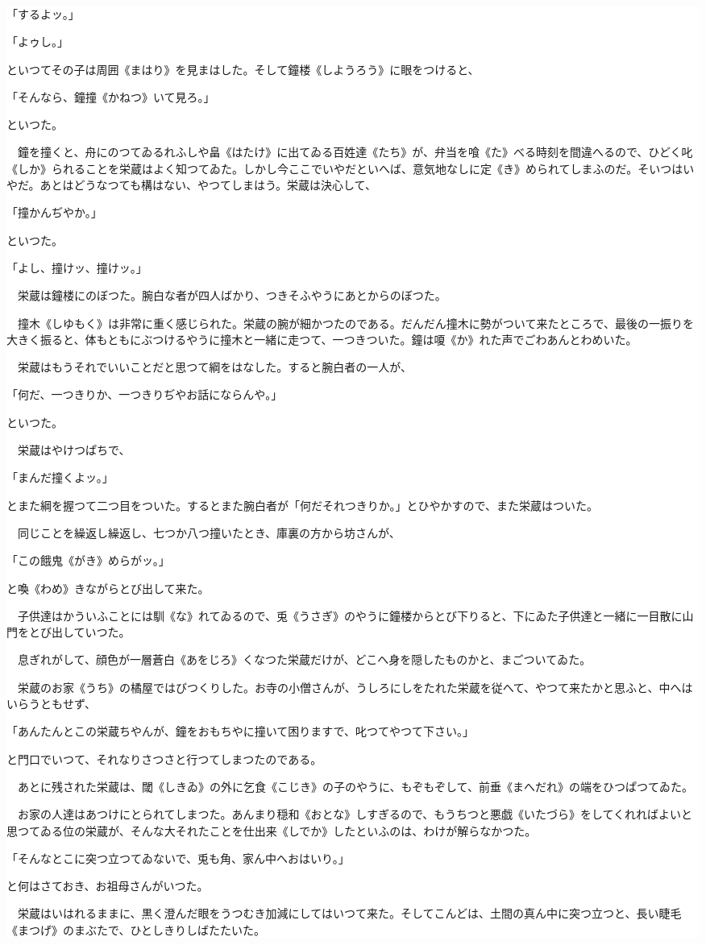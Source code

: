 「するよッ。」

「よゥし。」

といつてその子は周囲《まはり》を見まはした。そして鐘楼《しようろう》に眼をつけると、

「そんなら、鐘撞《かねつ》いて見ろ。」

といつた。

　鐘を撞くと、舟にのつてゐるれふしや畠《はたけ》に出てゐる百姓達《たち》が、弁当を喰《た》べる時刻を間違へるので、ひどく叱《しか》られることを栄蔵はよく知つてゐた。しかし今ここでいやだといへば、意気地なしに定《き》められてしまふのだ。そいつはいやだ。あとはどうなつても構はない、やつてしまはう。栄蔵は決心して、

「撞かんぢやか。」

といつた。

「よし、撞けッ、撞けッ。」

　栄蔵は鐘楼にのぼつた。腕白な者が四人ばかり、つきそふやうにあとからのぼつた。

　撞木《しゆもく》は非常に重く感じられた。栄蔵の腕が細かつたのである。だんだん撞木に勢がついて来たところで、最後の一振りを大きく振ると、体もともにぶつけるやうに撞木と一緒に走つて、一つきついた。鐘は嗄《か》れた声でごわあんとわめいた。

　栄蔵はもうそれでいいことだと思つて綱をはなした。すると腕白者の一人が、

「何だ、一つきりか、一つきりぢやお話にならんや。」

といつた。

　栄蔵はやけつぱちで、

「まんだ撞くよッ。」

とまた綱を握つて二つ目をついた。するとまた腕白者が「何だそれつきりか。」とひやかすので、また栄蔵はついた。

　同じことを繰返し繰返し、七つか八つ撞いたとき、庫裏の方から坊さんが、

「この餓鬼《がき》めらがッ。」

と喚《わめ》きながらとび出して来た。

　子供達はかういふことには馴《な》れてゐるので、兎《うさぎ》のやうに鐘楼からとび下りると、下にゐた子供達と一緒に一目散に山門をとび出していつた。

　息ぎれがして、顔色が一層蒼白《あをじろ》くなつた栄蔵だけが、どこへ身を隠したものかと、まごついてゐた。



　栄蔵のお家《うち》の橘屋ではびつくりした。お寺の小僧さんが、うしろにしをたれた栄蔵を従へて、やつて来たかと思ふと、中へはいらうともせず、

「あんたんとこの栄蔵ちやんが、鐘をおもちやに撞いて困りますで、叱つてやつて下さい。」

と門口でいつて、それなりさつさと行つてしまつたのである。

　あとに残された栄蔵は、閾《しきゐ》の外に乞食《こじき》の子のやうに、もぞもぞして、前垂《まへだれ》の端をひつぱつてゐた。

　お家の人達はあつけにとられてしまつた。あんまり穏和《おとな》しすぎるので、もうちつと悪戯《いたづら》をしてくれればよいと思つてゐる位の栄蔵が、そんな大それたことを仕出来《しでか》したといふのは、わけが解らなかつた。

「そんなとこに突つ立つてゐないで、兎も角、家ん中へおはいり。」

と何はさておき、お祖母さんがいつた。

　栄蔵はいはれるままに、黒く澄んだ眼をうつむき加減にしてはいつて来た。そしてこんどは、土間の真ん中に突つ立つと、長い睫毛《まつげ》のまぶたで、ひとしきりしばたたいた。
